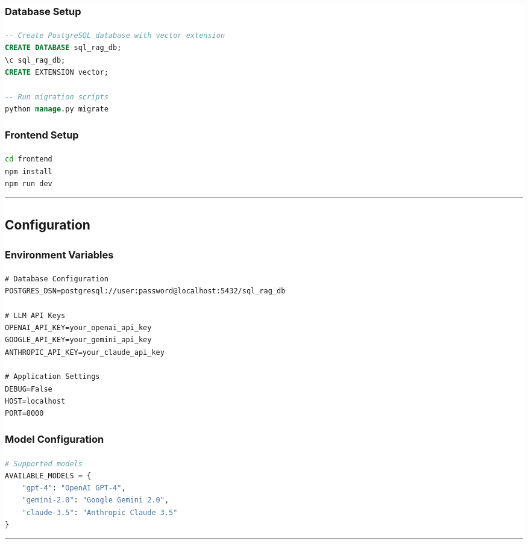### **Database Setup**

```sql
-- Create PostgreSQL database with vector extension
CREATE DATABASE sql_rag_db;
\c sql_rag_db;
CREATE EXTENSION vector;

-- Run migration scripts
python manage.py migrate
```

### **Frontend Setup**

```bash
cd frontend
npm install
npm run dev
```

---

##  **Configuration**

### **Environment Variables**

```env
# Database Configuration
POSTGRES_DSN=postgresql://user:password@localhost:5432/sql_rag_db

# LLM API Keys
OPENAI_API_KEY=your_openai_api_key
GOOGLE_API_KEY=your_gemini_api_key
ANTHROPIC_API_KEY=your_claude_api_key

# Application Settings
DEBUG=False
HOST=localhost
PORT=8000
```

### **Model Configuration**

```python
# Supported models
AVAILABLE_MODELS = {
    "gpt-4": "OpenAI GPT-4",
    "gemini-2.0": "Google Gemini 2.0",
    "claude-3.5": "Anthropic Claude 3.5"
}
```

---
